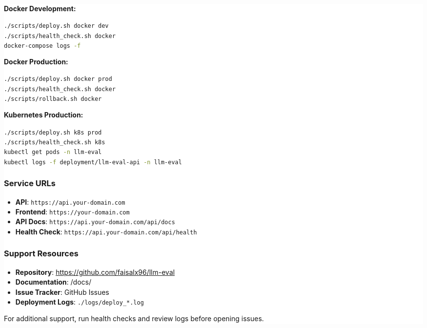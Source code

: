 **Docker Development:**
```bash
./scripts/deploy.sh docker dev
./scripts/health_check.sh docker
docker-compose logs -f
```

**Docker Production:**
```bash
./scripts/deploy.sh docker prod
./scripts/health_check.sh docker
./scripts/rollback.sh docker
```

**Kubernetes Production:**
```bash
./scripts/deploy.sh k8s prod
./scripts/health_check.sh k8s
kubectl get pods -n llm-eval
kubectl logs -f deployment/llm-eval-api -n llm-eval
```

### Service URLs
- **API**: `https://api.your-domain.com`
- **Frontend**: `https://your-domain.com`
- **API Docs**: `https://api.your-domain.com/api/docs`
- **Health Check**: `https://api.your-domain.com/api/health`

### Support Resources
- **Repository**: https://github.com/faisalx96/llm-eval
- **Documentation**: /docs/
- **Issue Tracker**: GitHub Issues
- **Deployment Logs**: `./logs/deploy_*.log`

For additional support, run health checks and review logs before opening issues.